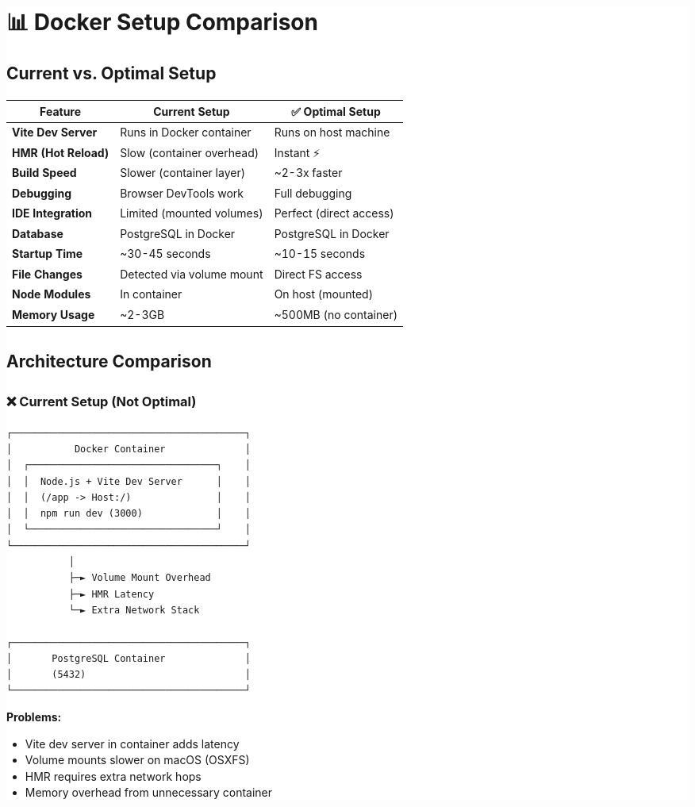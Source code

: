 # 📊 Docker Setup Comparison

## Current vs. Optimal Setup

| Feature | Current Setup | ✅ Optimal Setup |
|---------|-------------|-----------------|
| **Vite Dev Server** | Runs in Docker container | Runs on host machine |
| **HMR (Hot Reload)** | Slow (container overhead) | Instant ⚡ |
| **Build Speed** | Slower (container layer) | ~2-3x faster |
| **Debugging** | Browser DevTools work | Full debugging |
| **IDE Integration** | Limited (mounted volumes) | Perfect (direct access) |
| **Database** | PostgreSQL in Docker | PostgreSQL in Docker |
| **Startup Time** | ~30-45 seconds | ~10-15 seconds |
| **File Changes** | Detected via volume mount | Direct FS access |
| **Node Modules** | In container | On host (mounted) |
| **Memory Usage** | ~2-3GB | ~500MB (no container) |

## Architecture Comparison

### ❌ Current Setup (Not Optimal)
```
┌─────────────────────────────────────────┐
│           Docker Container              │
│  ┌─────────────────────────────────┐    │
│  │  Node.js + Vite Dev Server      │    │
│  │  (/app -> Host:/)               │    │
│  │  npm run dev (3000)             │    │
│  └─────────────────────────────────┘    │
└─────────────────────────────────────────┘
           │
           ├─► Volume Mount Overhead
           ├─► HMR Latency
           └─► Extra Network Stack

┌─────────────────────────────────────────┐
│       PostgreSQL Container              │
│       (5432)                            │
└─────────────────────────────────────────┘
```

**Problems:**
- Vite dev server in container adds latency
- Volume mounts slower on macOS (OSXFS)
- HMR requires extra network hops
- Memory overhead from unnecessary container
